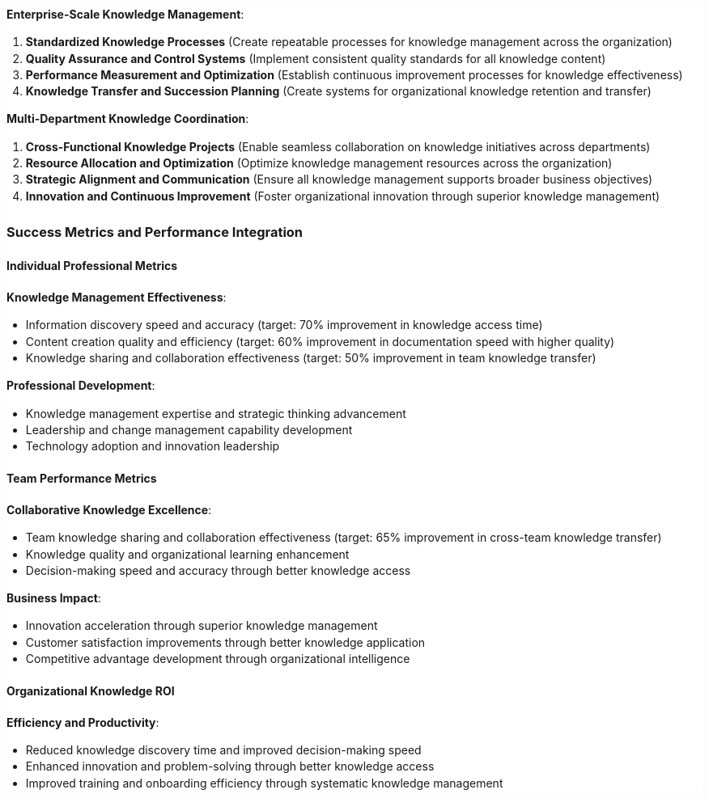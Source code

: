**Enterprise-Scale Knowledge Management**:
1. **Standardized Knowledge Processes** (Create repeatable processes for knowledge management across the organization)
2. **Quality Assurance and Control Systems** (Implement consistent quality standards for all knowledge content)
3. **Performance Measurement and Optimization** (Establish continuous improvement processes for knowledge effectiveness)
4. **Knowledge Transfer and Succession Planning** (Create systems for organizational knowledge retention and transfer)

**Multi-Department Knowledge Coordination**:
1. **Cross-Functional Knowledge Projects** (Enable seamless collaboration on knowledge initiatives across departments)
2. **Resource Allocation and Optimization** (Optimize knowledge management resources across the organization)
3. **Strategic Alignment and Communication** (Ensure all knowledge management supports broader business objectives)
4. **Innovation and Continuous Improvement** (Foster organizational innovation through superior knowledge management)

### Success Metrics and Performance Integration

#### Individual Professional Metrics

**Knowledge Management Effectiveness**:
- Information discovery speed and accuracy (target: 70% improvement in knowledge access time)
- Content creation quality and efficiency (target: 60% improvement in documentation speed with higher quality)
- Knowledge sharing and collaboration effectiveness (target: 50% improvement in team knowledge transfer)

**Professional Development**:
- Knowledge management expertise and strategic thinking advancement
- Leadership and change management capability development
- Technology adoption and innovation leadership

#### Team Performance Metrics

**Collaborative Knowledge Excellence**:
- Team knowledge sharing and collaboration effectiveness (target: 65% improvement in cross-team knowledge transfer)
- Knowledge quality and organizational learning enhancement
- Decision-making speed and accuracy through better knowledge access

**Business Impact**:
- Innovation acceleration through superior knowledge management
- Customer satisfaction improvements through better knowledge application
- Competitive advantage development through organizational intelligence

#### Organizational Knowledge ROI

**Efficiency and Productivity**:
- Reduced knowledge discovery time and improved decision-making speed
- Enhanced innovation and problem-solving through better knowledge access
- Improved training and onboarding efficiency through systematic knowledge management
